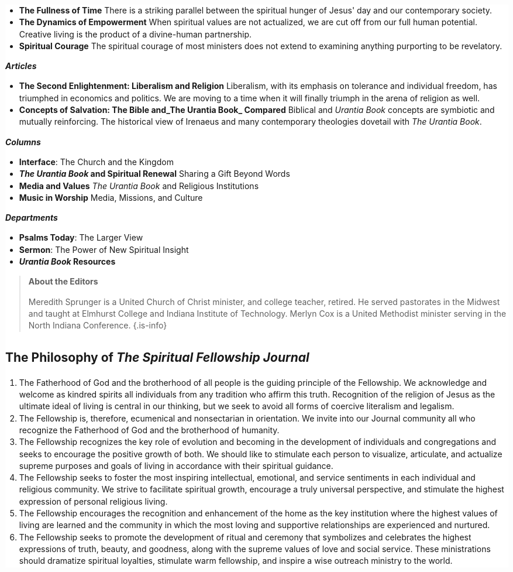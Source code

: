 - **The Fullness of Time**
	There is a striking parallel between the spiritual hunger of Jesus' day and our contemporary society.
- **The Dynamics of Empowerment**
	When spiritual values are not actualized, we are cut off from our full human potential. Creative living is the product of a divine-human partnership.
- **Spiritual Courage**
	The spiritual courage of most ministers does not extend to examining anything purporting to be revelatory.

***Articles***

- **The Second Enlightenment: Liberalism and Religion**
	Liberalism, with its emphasis on tolerance and individual freedom, has triumphed in economics and politics. We are moving to a time when it will finally triumph in the arena of religion as well.
- **Concepts of Salvation: The Bible and_The Urantia Book_ Compared**
	Biblical and _Urantia Book_ concepts are symbiotic and mutually reinforcing. The historical view of Irenaeus and many contemporary theologies dovetail with _The Urantia Book_.

***Columns***

- **Interface**: The Church and the Kingdom
- **_The Urantia Book_ and Spiritual Renewal**
	Sharing a Gift Beyond Words
- **Media and Values**
	_The Urantia Book_ and Religious Institutions
- **Music in Worship**
	Media, Missions, and Culture

***Departments***

- **Psalms Today**: The Larger View
- **Sermon**: The Power of New Spiritual Insight
- **_Urantia Book_ Resources**

> **About the Editors**
> 
> Meredith Sprunger is a United Church of Christ minister, and college teacher, retired. He served pastorates in the Midwest and taught at Elmhurst College and Indiana Institute of Technology. Merlyn Cox is a United Methodist minister serving in the North Indiana Conference.
{.is-info}

## The Philosophy of _The Spiritual Fellowship Journal_

1. The Fatherhood of God and the brotherhood of all people is the guiding principle of the Fellowship. We acknowledge and welcome as kindred spirits all individuals from any tradition who affirm this truth. Recognition of the religion of Jesus as the ultimate ideal of living is central in our thinking, but we seek to avoid all forms of coercive literalism and legalism.
2. The Fellowship is, therefore, ecumenical and nonsectarian in orientation. We invite into our Journal community all who recognize the Fatherhood of God and the brotherhood of humanity.
3. The Fellowship recognizes the key role of evolution and becoming in the development of individuals and congregations and seeks to encourage the positive growth of both. We should like to stimulate each person to visualize, articulate, and actualize supreme purposes and goals of living in accordance with their spiritual guidance.
4. The Fellowship seeks to foster the most inspiring intellectual, emotional, and service sentiments in each individual and religious community. We strive to facilitate spiritual growth, encourage a truly universal perspective, and stimulate the highest expression of personal religious living.
5. The Fellowship encourages the recognition and enhancement of the home as the key institution where the highest values of living are learned and the community in which the most loving and supportive relationships are experienced and nurtured.
6. The Fellowship seeks to promote the development of ritual and ceremony that symbolizes and celebrates the highest expressions of truth, beauty, and goodness, along with the supreme values of love and social service. These ministrations should dramatize spiritual loyalties, stimulate warm fellowship, and inspire a wise outreach ministry to the world.